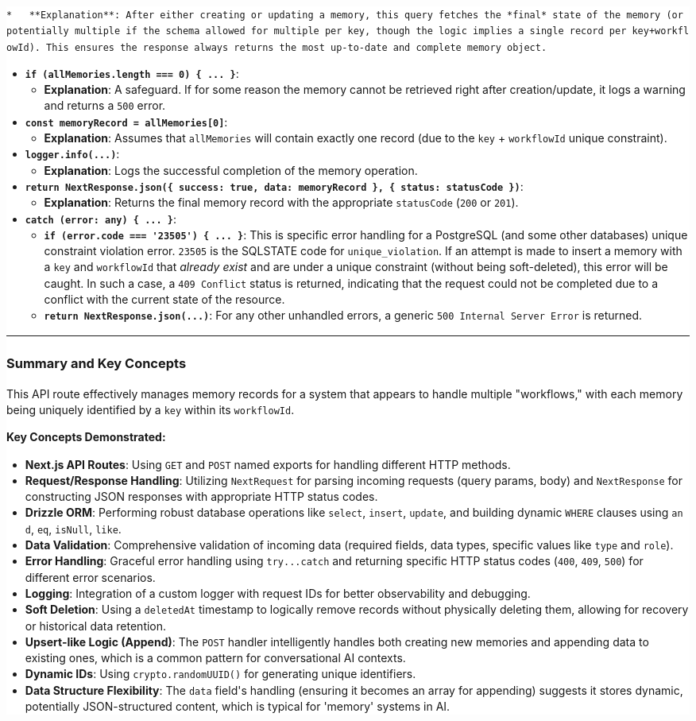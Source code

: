     *   **Explanation**: After either creating or updating a memory, this query fetches the *final* state of the memory (or potentially multiple if the schema allowed for multiple per key, though the logic implies a single record per key+workflowId). This ensures the response always returns the most up-to-date and complete memory object.
*   **`if (allMemories.length === 0) { ... }`**:
    *   **Explanation**: A safeguard. If for some reason the memory cannot be retrieved right after creation/update, it logs a warning and returns a `500` error.
*   **`const memoryRecord = allMemories[0]`**:
    *   **Explanation**: Assumes that `allMemories` will contain exactly one record (due to the `key` + `workflowId` unique constraint).
*   **`logger.info(...)`**:
    *   **Explanation**: Logs the successful completion of the memory operation.
*   **`return NextResponse.json({ success: true, data: memoryRecord }, { status: statusCode })`**:
    *   **Explanation**: Returns the final memory record with the appropriate `statusCode` (`200` or `201`).
*   **`catch (error: any) { ... }`**:
    *   **`if (error.code === '23505') { ... }`**: This is specific error handling for a PostgreSQL (and some other databases) unique constraint violation error. `23505` is the SQLSTATE code for `unique_violation`. If an attempt is made to insert a memory with a `key` and `workflowId` that *already exist* and are under a unique constraint (without being soft-deleted), this error will be caught. In such a case, a `409 Conflict` status is returned, indicating that the request could not be completed due to a conflict with the current state of the resource.
    *   **`return NextResponse.json(...)`**: For any other unhandled errors, a generic `500 Internal Server Error` is returned.

---

### Summary and Key Concepts

This API route effectively manages memory records for a system that appears to handle multiple "workflows," with each memory being uniquely identified by a `key` within its `workflowId`.

**Key Concepts Demonstrated:**

*   **Next.js API Routes**: Using `GET` and `POST` named exports for handling different HTTP methods.
*   **Request/Response Handling**: Utilizing `NextRequest` for parsing incoming requests (query params, body) and `NextResponse` for constructing JSON responses with appropriate HTTP status codes.
*   **Drizzle ORM**: Performing robust database operations like `select`, `insert`, `update`, and building dynamic `WHERE` clauses using `and`, `eq`, `isNull`, `like`.
*   **Data Validation**: Comprehensive validation of incoming data (required fields, data types, specific values like `type` and `role`).
*   **Error Handling**: Graceful error handling using `try...catch` and returning specific HTTP status codes (`400`, `409`, `500`) for different error scenarios.
*   **Logging**: Integration of a custom logger with request IDs for better observability and debugging.
*   **Soft Deletion**: Using a `deletedAt` timestamp to logically remove records without physically deleting them, allowing for recovery or historical data retention.
*   **Upsert-like Logic (Append)**: The `POST` handler intelligently handles both creating new memories and appending data to existing ones, which is a common pattern for conversational AI contexts.
*   **Dynamic IDs**: Using `crypto.randomUUID()` for generating unique identifiers.
*   **Data Structure Flexibility**: The `data` field's handling (ensuring it becomes an array for appending) suggests it stores dynamic, potentially JSON-structured content, which is typical for 'memory' systems in AI.
